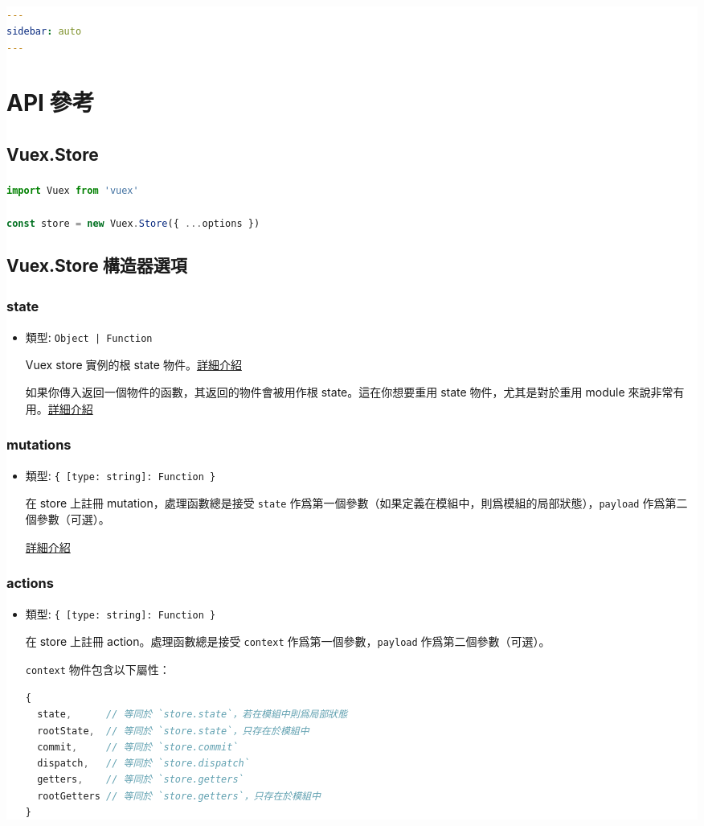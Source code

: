 ```yaml
---
sidebar: auto
---
```


# API 參考

## Vuex.Store

``` js
import Vuex from 'vuex'

const store = new Vuex.Store({ ...options })
```

## Vuex.Store 構造器選項

### state

- 類型: `Object | Function`

  Vuex store 實例的根 state 物件。[詳細介紹](../guide/state.md)

  如果你傳入返回一個物件的函數，其返回的物件會被用作根 state。這在你想要重用 state 物件，尤其是對於重用 module 來說非常有用。[詳細介紹](../guide/modules.md#模組重用)

### mutations

- 類型: `{ [type: string]: Function }`

  在 store 上註冊 mutation，處理函數總是接受 `state` 作爲第一個參數（如果定義在模組中，則爲模組的局部狀態），`payload` 作爲第二個參數（可選）。

  [詳細介紹](../guide/mutations.md)

### actions

- 類型: `{ [type: string]: Function }`

  在 store 上註冊 action。處理函數總是接受 `context` 作爲第一個參數，`payload` 作爲第二個參數（可選）。

  `context` 物件包含以下屬性：

  ``` js
  {
    state,      // 等同於 `store.state`，若在模組中則爲局部狀態
    rootState,  // 等同於 `store.state`，只存在於模組中
    commit,     // 等同於 `store.commit`
    dispatch,   // 等同於 `store.dispatch`
    getters,    // 等同於 `store.getters`
    rootGetters // 等同於 `store.getters`，只存在於模組中
  }
  ```
